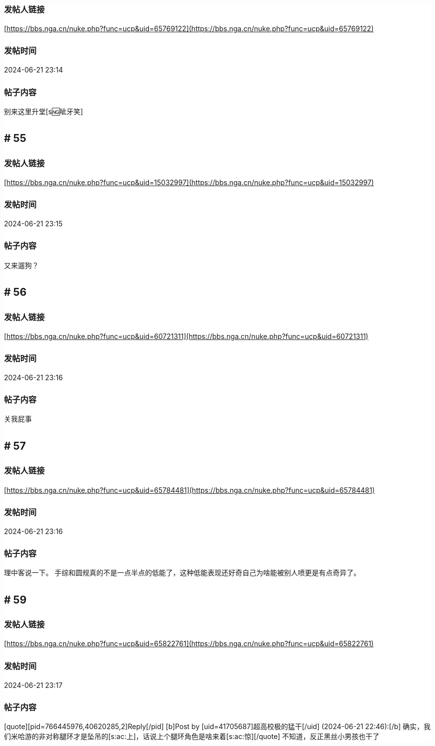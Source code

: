 ### 发帖人链接
[https://bbs.nga.cn/nuke.php?func=ucp&uid=65769122](https://bbs.nga.cn/nuke.php?func=ucp&uid=65769122)
### 发帖时间
2024-06-21 23:14
### 帖子内容
别来这里升堂[s:ng:呲牙笑]
## \# 55
### 发帖人链接
[https://bbs.nga.cn/nuke.php?func=ucp&uid=15032997](https://bbs.nga.cn/nuke.php?func=ucp&uid=15032997)
### 发帖时间
2024-06-21 23:15
### 帖子内容
又来遛狗？
## \# 56
### 发帖人链接
[https://bbs.nga.cn/nuke.php?func=ucp&uid=60721311](https://bbs.nga.cn/nuke.php?func=ucp&uid=60721311)
### 发帖时间
2024-06-21 23:16
### 帖子内容
关我屁事
## \# 57
### 发帖人链接
[https://bbs.nga.cn/nuke.php?func=ucp&uid=65784481](https://bbs.nga.cn/nuke.php?func=ucp&uid=65784481)
### 发帖时间
2024-06-21 23:16
### 帖子内容
理中客说一下。
手综和圆规真的不是一点半点的低能了，这种低能表现还好奇自己为啥能被别人喷更是有点奇异了。
## \# 59
### 发帖人链接
[https://bbs.nga.cn/nuke.php?func=ucp&uid=65822761](https://bbs.nga.cn/nuke.php?func=ucp&uid=65822761)
### 发帖时间
2024-06-21 23:17
### 帖子内容
[quote][pid=766445976,40620285,2]Reply[/pid] [b]Post by [uid=41705687]超高校极的猛干[/uid] (2024-06-21 22:46):[/b]
确实，我们米哈游的非对称腿环才是坠吊的[s:ac:上]，话说上个腿环角色是啥来着[s:ac:惊][/quote]
不知道，反正黑丝小男孩也干了
